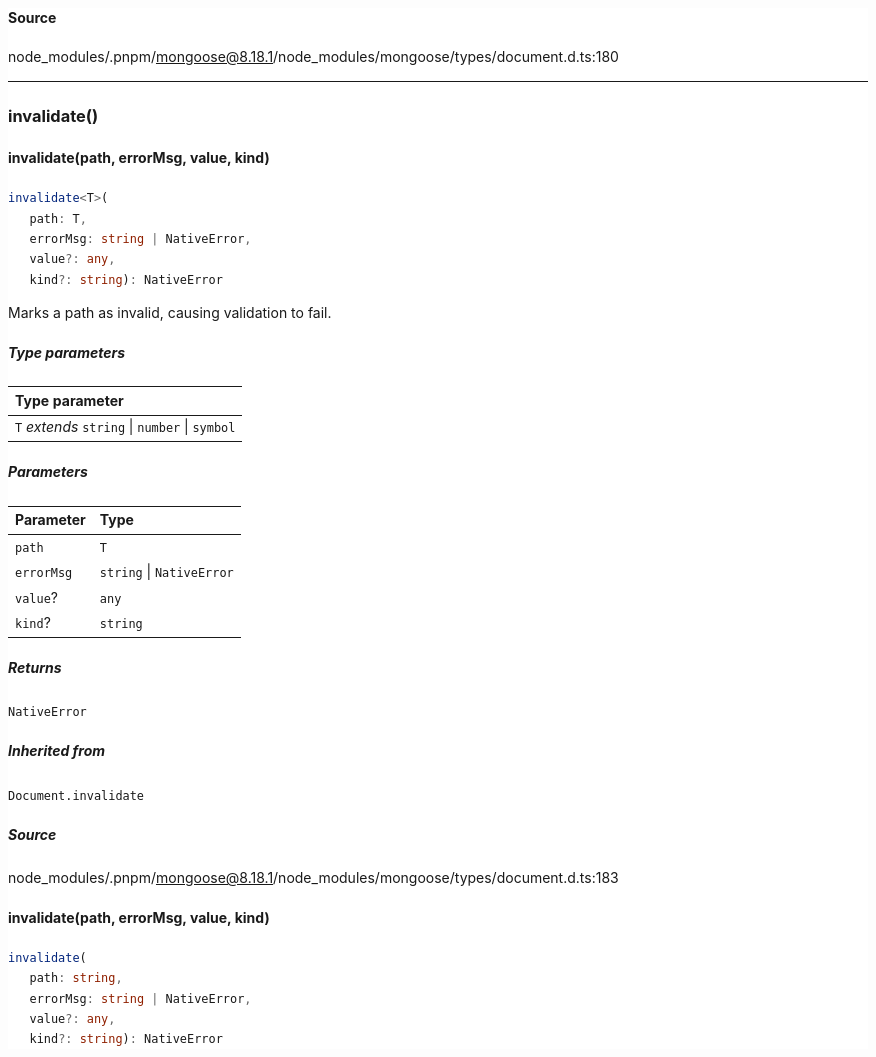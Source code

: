 #### Source

node\_modules/.pnpm/mongoose@8.18.1/node\_modules/mongoose/types/document.d.ts:180

***

### invalidate()

#### invalidate(path, errorMsg, value, kind)

```ts
invalidate<T>(
   path: T, 
   errorMsg: string | NativeError, 
   value?: any, 
   kind?: string): NativeError
```

Marks a path as invalid, causing validation to fail.

##### Type parameters

| Type parameter |
| :------ |
| `T` *extends* `string` \| `number` \| `symbol` |

##### Parameters

| Parameter | Type |
| :------ | :------ |
| `path` | `T` |
| `errorMsg` | `string` \| `NativeError` |
| `value`? | `any` |
| `kind`? | `string` |

##### Returns

`NativeError`

##### Inherited from

`Document.invalidate`

##### Source

node\_modules/.pnpm/mongoose@8.18.1/node\_modules/mongoose/types/document.d.ts:183

#### invalidate(path, errorMsg, value, kind)

```ts
invalidate(
   path: string, 
   errorMsg: string | NativeError, 
   value?: any, 
   kind?: string): NativeError
```
